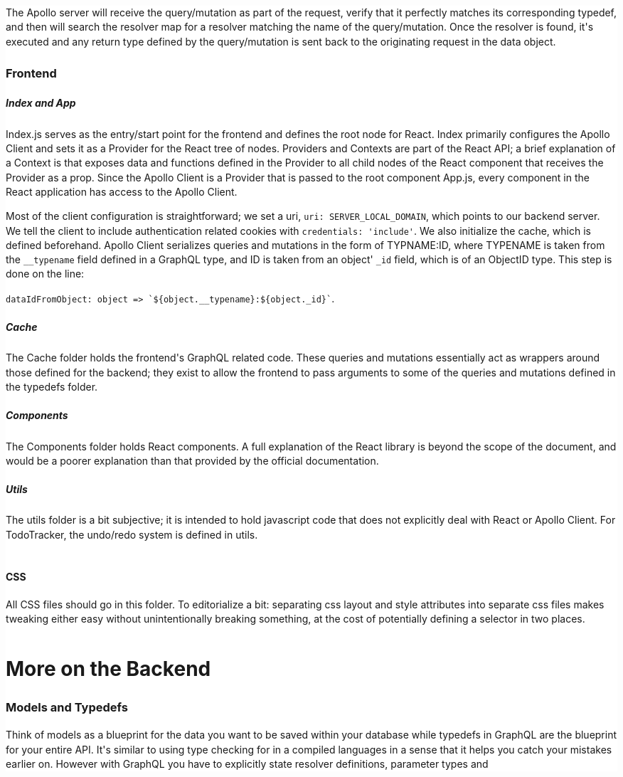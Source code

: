 The Apollo server will receive the query/mutation as part of the request, verify that it perfectly matches its corresponding typedef, and then will search the resolver map for a resolver matching the name of the query/mutation. Once the resolver is found, it\'s executed and any return type defined by the query/mutation is sent back to the originating request in the data object.

### Frontend
##### Index and App
Index.js serves as the entry/start point for the frontend and defines the root node for React. Index primarily configures the Apollo Client and sets it as a Provider for the React tree of nodes. Providers and Contexts are part of the React API; a brief explanation of a Context is that exposes data and functions defined in the Provider to all child nodes of the React component that receives the Provider as a prop. Since the Apollo Client is a Provider that is passed to the root component App.js, every component in the React application has access to the Apollo Client. 

Most of the client configuration is straightforward; we set a uri, `uri: SERVER_LOCAL_DOMAIN`, which points to our backend server. We tell the client to include authentication related cookies with `credentials: 'include'`. We also initialize the cache, which is defined beforehand. Apollo Client serializes queries and mutations in the form of TYPNAME:ID, where TYPENAME is taken from the `__typename` field defined in a GraphQL type, and ID is taken from an object\' `_id` field, which is of an ObjectID type. This step is done on the line:

`` dataIdFromObject: object => `${object.__typename}:${object._id}` ``.

##### Cache
The Cache folder holds the frontend\'s GraphQL related code. These queries and mutations essentially act as wrappers around those defined for the backend; they exist to allow the frontend to pass arguments to some of the queries and mutations defined in the typedefs folder.

##### Components
The Components folder holds React components. A full explanation of the React library is beyond the scope of the document, and would be a poorer explanation than that provided by the official documentation.

##### Utils
The utils folder is a bit subjective; it is intended to hold javascript code that does not explicitly deal with React or Apollo Client. For TodoTracker, the undo/redo system is defined in utils. 
#
#### CSS
All CSS files should go in this folder. To editorialize a bit: separating css layout and style attributes into separate css files makes tweaking either easy without unintentionally breaking something, at the cost of potentially defining a selector in two places.



# More on the Backend

### Models and Typedefs
Think of models as a blueprint for the data you want to be saved within your database while typedefs in GraphQL are the blueprint for your entire API. It's similar to using type checking for in a compiled languages in a sense that it helps you catch your mistakes earlier on. However with GraphQL you have to explicitly state resolver definitions, parameter types and 

